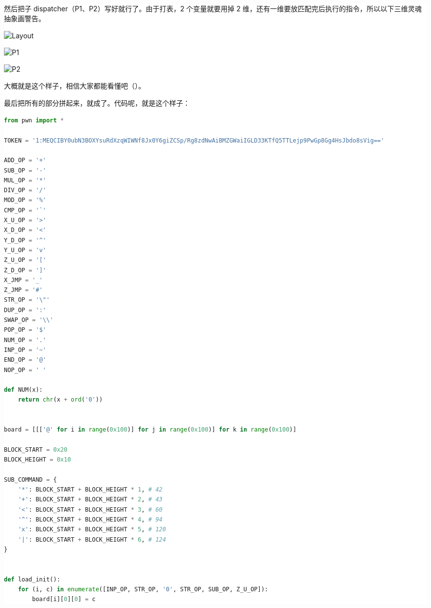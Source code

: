 然后把子 dispatcher（P1、P2）写好就行了。由于打表，2 个变量就要用掉 2 维，还有一维要放匹配完后执行的指令，所以以下三维灵魂抽象画警告。

![Layout](JustBeFun_bitwise_layout.png)

![P1](JustBeFun_bitwise_p1.png)

![P2](JustBeFun_bitwise_p2.png)

大概就是这个样子，相信大家都能看懂吧（）。

最后把所有的部分拼起来，就成了。代码呢，就是这个样子：

```python
from pwn import *

TOKEN = '1:MEQCIBY0ubN3BOXYsuRdXzqWIWNf8Jx0Y6giZCSp/Rg8zdNwAiBMZGWaiIGLD33KTfQ5TTLejp9PwGp8Gg4HsJbdo8sVig=='

ADD_OP = '+'
SUB_OP = '-'
MUL_OP = '*'
DIV_OP = '/'
MOD_OP = '%'
CMP_OP = '`'
X_U_OP = '>'
X_D_OP = '<'
Y_D_OP = '^'
Y_U_OP = 'v'
Z_U_OP = '['
Z_D_OP = ']'
X_JMP = '_'
Z_JMP = '#'
STR_OP = '\"'
DUP_OP = ':'
SWAP_OP = '\\'
POP_OP = '$'
NUM_OP = '.'
INP_OP = '~'
END_OP = '@'
NOP_OP = ' '

def NUM(x):
    return chr(x + ord('0'))


board = [[['@' for i in range(0x100)] for j in range(0x100)] for k in range(0x100)]

BLOCK_START = 0x20
BLOCK_HEIGHT = 0x10

SUB_COMMAND = {
    '*': BLOCK_START + BLOCK_HEIGHT * 1, # 42
    '+': BLOCK_START + BLOCK_HEIGHT * 2, # 43
    '<': BLOCK_START + BLOCK_HEIGHT * 3, # 60
    '^': BLOCK_START + BLOCK_HEIGHT * 4, # 94
    'x': BLOCK_START + BLOCK_HEIGHT * 5, # 120
    '|': BLOCK_START + BLOCK_HEIGHT * 6, # 124
}


def load_init():
    for (i, c) in enumerate([INP_OP, STR_OP, '0', STR_OP, SUB_OP, Z_U_OP]):
        board[i][0][0] = c


```
